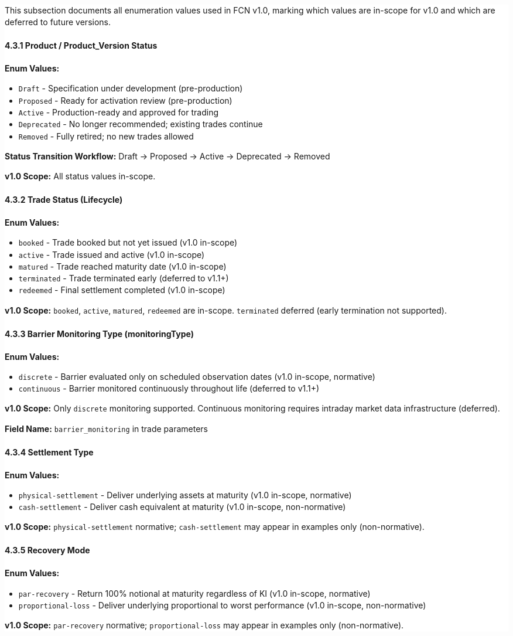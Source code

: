 This subsection documents all enumeration values used in FCN v1.0, marking which values are in-scope for v1.0 and which are deferred to future versions.

#### 4.3.1 Product / Product_Version Status

**Enum Values:**
- `Draft` - Specification under development (pre-production)
- `Proposed` - Ready for activation review (pre-production)
- `Active` - Production-ready and approved for trading
- `Deprecated` - No longer recommended; existing trades continue
- `Removed` - Fully retired; no new trades allowed

**Status Transition Workflow:** Draft → Proposed → Active → Deprecated → Removed

**v1.0 Scope:** All status values in-scope.

#### 4.3.2 Trade Status (Lifecycle)

**Enum Values:**
- `booked` - Trade booked but not yet issued (v1.0 in-scope)
- `active` - Trade issued and active (v1.0 in-scope)
- `matured` - Trade reached maturity date (v1.0 in-scope)
- `terminated` - Trade terminated early (deferred to v1.1+)
- `redeemed` - Final settlement completed (v1.0 in-scope)

**v1.0 Scope:** `booked`, `active`, `matured`, `redeemed` are in-scope. `terminated` deferred (early termination not supported).

#### 4.3.3 Barrier Monitoring Type (monitoringType)

**Enum Values:**
- `discrete` - Barrier evaluated only on scheduled observation dates (v1.0 in-scope, normative)
- `continuous` - Barrier monitored continuously throughout life (deferred to v1.1+)

**v1.0 Scope:** Only `discrete` monitoring supported. Continuous monitoring requires intraday market data infrastructure (deferred).

**Field Name:** `barrier_monitoring` in trade parameters

#### 4.3.4 Settlement Type

**Enum Values:**
- `physical-settlement` - Deliver underlying assets at maturity (v1.0 in-scope, normative)
- `cash-settlement` - Deliver cash equivalent at maturity (v1.0 in-scope, non-normative)

**v1.0 Scope:** `physical-settlement` normative; `cash-settlement` may appear in examples only (non-normative).

#### 4.3.5 Recovery Mode

**Enum Values:**
- `par-recovery` - Return 100% notional at maturity regardless of KI (v1.0 in-scope, normative)
- `proportional-loss` - Deliver underlying proportional to worst performance (v1.0 in-scope, non-normative)

**v1.0 Scope:** `par-recovery` normative; `proportional-loss` may appear in examples only (non-normative).
